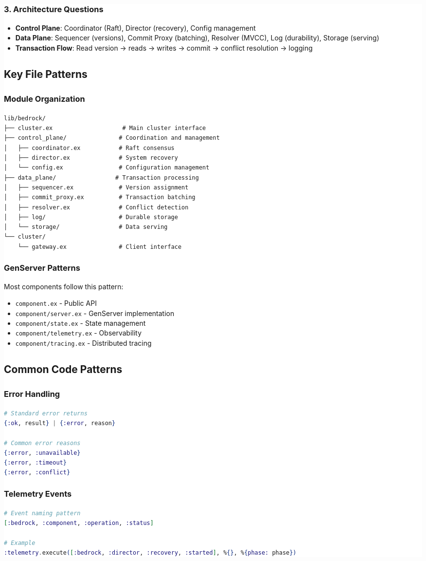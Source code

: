 ### 3. Architecture Questions
- **Control Plane**: Coordinator (Raft), Director (recovery), Config management
- **Data Plane**: Sequencer (versions), Commit Proxy (batching), Resolver (MVCC), Log (durability), Storage (serving)
- **Transaction Flow**: Read version → reads → writes → commit → conflict resolution → logging

## Key File Patterns

### Module Organization
```
lib/bedrock/
├── cluster.ex                    # Main cluster interface
├── control_plane/               # Coordination and management
│   ├── coordinator.ex           # Raft consensus
│   ├── director.ex              # System recovery
│   └── config.ex                # Configuration management
├── data_plane/                 # Transaction processing
│   ├── sequencer.ex             # Version assignment
│   ├── commit_proxy.ex          # Transaction batching
│   ├── resolver.ex              # Conflict detection
│   ├── log/                     # Durable storage
│   └── storage/                 # Data serving
└── cluster/
    └── gateway.ex               # Client interface
```

### GenServer Patterns
Most components follow this pattern:
- `component.ex` - Public API
- `component/server.ex` - GenServer implementation
- `component/state.ex` - State management
- `component/telemetry.ex` - Observability
- `component/tracing.ex` - Distributed tracing

## Common Code Patterns

### Error Handling
```elixir
# Standard error returns
{:ok, result} | {:error, reason}

# Common error reasons
{:error, :unavailable}
{:error, :timeout}
{:error, :conflict}
```

### Telemetry Events
```elixir
# Event naming pattern
[:bedrock, :component, :operation, :status]

# Example
:telemetry.execute([:bedrock, :director, :recovery, :started], %{}, %{phase: phase})
```
